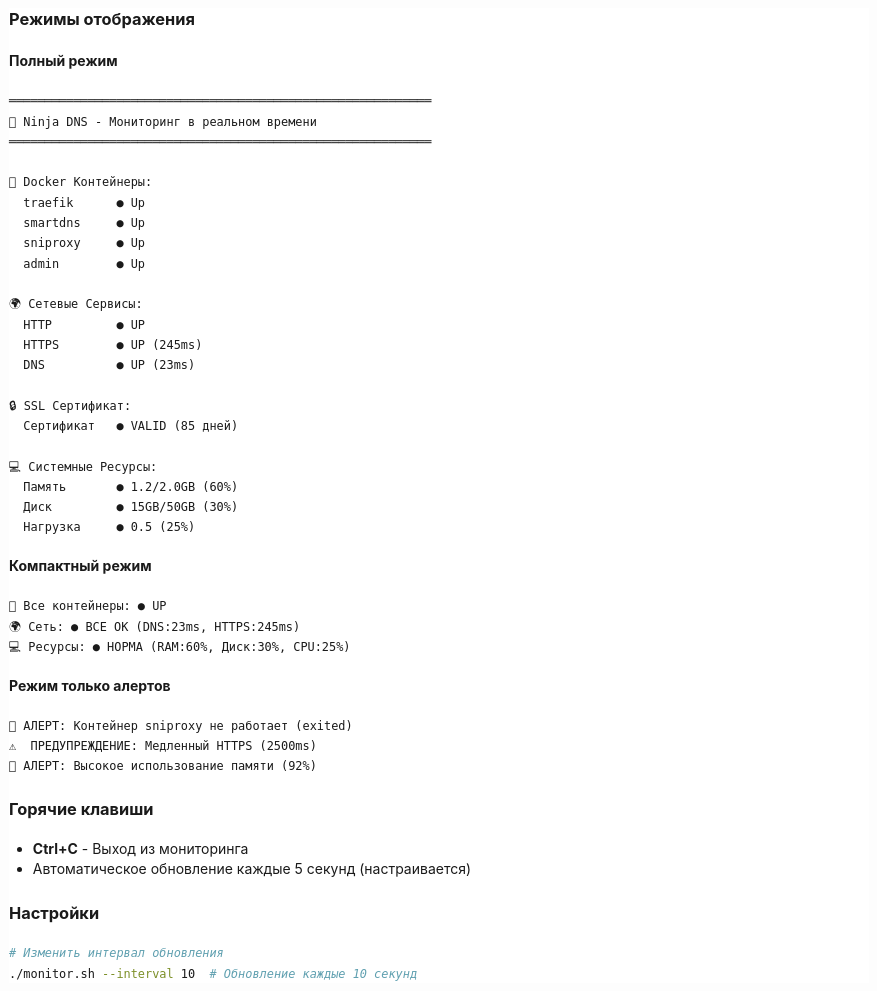 ### Режимы отображения

#### Полный режим
```
═══════════════════════════════════════════════════════════
🌊 Ninja DNS - Мониторинг в реальном времени
═══════════════════════════════════════════════════════════

🐳 Docker Контейнеры:
  traefik      ● Up
  smartdns     ● Up  
  sniproxy     ● Up
  admin        ● Up

🌍 Сетевые Сервисы:
  HTTP         ● UP
  HTTPS        ● UP (245ms)
  DNS          ● UP (23ms)

🔒 SSL Сертификат:
  Сертификат   ● VALID (85 дней)

💻 Системные Ресурсы:
  Память       ● 1.2/2.0GB (60%)
  Диск         ● 15GB/50GB (30%)
  Нагрузка     ● 0.5 (25%)
```

#### Компактный режим
```
🐳 Все контейнеры: ● UP
🌍 Сеть: ● ВСЕ ОК (DNS:23ms, HTTPS:245ms)  
💻 Ресурсы: ● НОРМА (RAM:60%, Диск:30%, CPU:25%)
```

#### Режим только алертов
```
🚨 АЛЕРТ: Контейнер sniproxy не работает (exited)
⚠️  ПРЕДУПРЕЖДЕНИЕ: Медленный HTTPS (2500ms)
🚨 АЛЕРТ: Высокое использование памяти (92%)
```

### Горячие клавиши

- **Ctrl+C** - Выход из мониторинга
- Автоматическое обновление каждые 5 секунд (настраивается)

### Настройки

```bash
# Изменить интервал обновления
./monitor.sh --interval 10  # Обновление каждые 10 секунд
```
